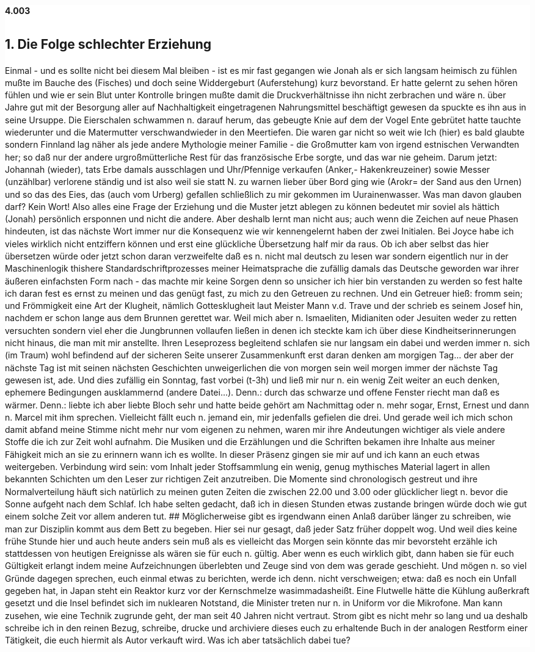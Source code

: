 #### 4.003
## 1. Die Folge schlechter Erziehung
Einmal - und es sollte nicht bei diesem Mal bleiben - ist es mir fast gegangen wie Jonah als er sich langsam heimisch zu fühlen mußte im Bauche des (Fisches) und doch seine Widdergeburt (Auferstehung) kurz bevorstand. Er hatte gelernt zu sehen hören fühlen und wie er sein Blut unter Kontrolle bringen mußte damit die Druckverhältnisse ihn nicht zerbrachen und wäre n. über Jahre gut mit der Besorgung aller auf Nachhaltigkeit eingetragenen Nahrungsmittel beschäftigt gewesen da spuckte es ihn aus in seine Ursuppe. Die Eierschalen schwammen n. darauf herum, das gebeugte Knie auf dem der Vogel Ente gebrütet hatte tauchte wiederunter und die Matermutter verschwandwieder in den Meertiefen. Die waren gar nicht so weit wie Ich (hier) es bald glaubte sondern Finnland lag näher als jede andere Mythologie meiner Familie - die Großmutter kam von irgend estnischen Verwandten her; so daß nur der andere urgroßmütterliche Rest für das französische Erbe sorgte, und das war nie geheim. Darum jetzt: Johannah (wieder), tats Erbe damals ausschlagen und Uhr/Pfennige verkaufen (Anker,- Hakenkreuzeiner) sowie Messer (unzählbar) verlorene ständig und ist also weil sie statt N. zu warnen lieber über Bord ging wie (Arokr= der Sand aus den Urnen) und so das des Eies, das (auch vom Urberg) gefallen schließlich zu mir gekommen im Uurainenwasser. Was man davon glauben darf? Kein Wort! Also alles eine Frage der Erziehung und die Muster jetzt ablegen zu können bedeutet mir soviel als hättich (Jonah) persönlich ersponnen und nicht die andere. Aber deshalb lernt man nicht aus; auch wenn die Zeichen auf neue Phasen hindeuten, ist das nächste Wort immer nur die Konsequenz wie wir kennengelernt haben der zwei Initialen. Bei Joyce habe ich vieles wirklich nicht entziffern können und erst eine glückliche Übersetzung half mir da raus. Ob ich aber selbst das hier übersetzen würde oder jetzt schon daran verzweifelte daß es n. nicht mal deutsch zu lesen war sondern eigentlich nur in der Maschinenlogik thishere Standardschriftprozesses meiner Heimatsprache die zufällig damals das Deutsche geworden war ihrer äußeren einfachsten Form nach - das machte mir keine Sorgen denn so unsicher ich hier bin verstanden zu werden so fest halte ich daran fest es ernst zu meinen und das genügt fast, zu mich zu den Getreuen zu rechnen. Und ein Getreuer hieß: fromm sein; und Frömmigkeit eine Art der Klugheit, nämlich Gottesklugheit laut Meister Mann v.d. Trave und der schrieb es seinem Josef hin, nachdem er schon lange aus dem Brunnen gerettet war. Weil mich aber n. Ismaeliten, Midianiten oder Jesuiten weder zu retten versuchten sondern viel eher die Jungbrunnen vollaufen ließen in denen ich steckte kam ich über diese Kindheitserinnerungen nicht hinaus, die man mit mir anstellte. Ihren Leseprozess begleitend schlafen sie nur langsam ein dabei und werden immer n. sich (im Traum) wohl befindend auf der sicheren Seite unserer Zusammenkunft erst daran denken am morgigen Tag... der aber der nächste Tag ist mit seinen nächsten Geschichten unweigerlichen die von morgen sein weil morgen immer der nächste Tag gewesen ist, ade.
Und dies zufällig ein Sonntag, fast vorbei (t-3h) und ließ mir nur n. ein wenig Zeit weiter an euch denken, ephemere Bedingungen ausklammernd (andere Datei...). Denn.: durch das schwarze und offene Fenster riecht man daß es wärmer. Denn.: liebte ich aber liebte Bloch sehr und hatte beide gehört am Nachmittag oder n. mehr sogar, Ernst, Ernest und dann n. Marcel mit ihm sprechen. Vielleicht fällt euch n. jemand ein, mir jedenfalls gefielen die drei. Und gerade weil ich mich schon damit abfand meine Stimme nicht mehr nur vom eigenen zu nehmen, waren mir ihre Andeutungen wichtiger als viele andere Stoffe die ich zur Zeit wohl aufnahm. Die Musiken und die Erzählungen und die Schriften bekamen ihre Inhalte aus meiner Fähigkeit mich an sie zu erinnern wann ich es wollte. In dieser Präsenz gingen sie mir auf und ich kann an euch etwas weitergeben. Verbindung wird sein: vom Inhalt jeder Stoffsammlung ein wenig, genug mythisches Material lagert in allen bekannten Schichten um den Leser zur richtigen Zeit anzutreiben. Die Momente sind chronologisch gestreut und ihre Normalverteilung häuft sich natürlich zu meinen guten Zeiten die zwischen 22.00 und 3.00 oder glücklicher liegt n. bevor die Sonne aufgeht nach dem Schlaf. Ich habe selten gedacht, daß ich in diesen Stunden etwas zustande bringen würde doch wie gut einem solche Zeit vor allem anderen tut.
\#\# 
Möglicherweise gibt es irgendwann einen Anlaß darüber länger zu schreiben, wie man zur Disziplin kommt aus dem Bett zu begeben. Hier sei nur gesagt, daß jeder Satz früher doppelt wog. Und weil dies keine frühe Stunde hier und auch heute anders sein muß als es vielleicht das Morgen sein könnte das mir bevorsteht erzähle ich stattdessen von heutigen Ereignisse als wären sie für euch n. gültig. Aber wenn es euch wirklich gibt, dann haben sie für euch Gültigkeit erlangt indem meine Aufzeichnungen überlebten und Zeuge sind von dem was gerade geschieht. Und mögen n. so viel Gründe dagegen sprechen, euch einmal etwas zu berichten, werde ich denn. nicht verschweigen; etwa: daß es noch ein Unfall gegeben hat, in Japan steht ein Reaktor kurz vor der Kernschmelze wasimmadasheißt. Eine Flutwelle hätte die Kühlung außerkraft gesetzt und die Insel befindet sich im nuklearen Notstand, die Minister treten nur n. in Uniform vor die Mikrofone. Man kann zusehen, wie eine Technik zugrunde geht, der man seit 40 Jahren nicht vertraut. Strom gibt es nicht mehr so lang und ua deshalb schreibe ich in den reinen Bezug, schreibe, drucke und archiviere dieses euch zu erhaltende Buch in der analogen Restform einer Tätigkeit, die euch hiermit als Autor verkauft wird. Was ich aber tatsächlich dabei tue?